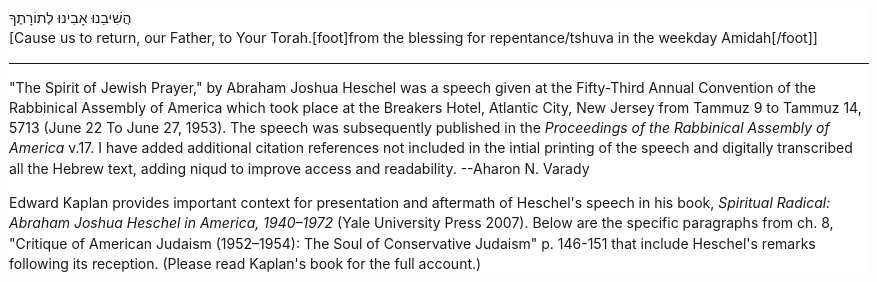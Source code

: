 
<tr><td style="vertical-align:top;" width="46%">
<div class="liturgy" lang="he">
<span class="hebrew" lang="he">הֲשִׁיבֵנוּ אָבִינוּ לְתוֹרָתֶךָ‏</span>
</span></div></td>
 
<td style="vertical-align:top;" width="53%">
<div class="english" lang="en">
[Cause us to return, our Father, to Your Torah.[foot]from the blessing for repentance/tshuva in the weekday Amidah[/foot]]
</div></td></tr>
</tbody></table>

<hr />

"The Spirit of Jewish Prayer," by Abraham Joshua Heschel was a speech given at the Fifty-Third Annual Convention of the Rabbinical Assembly of America which took place at the Breakers Hotel, Atlantic City, New Jersey from Tammuz 9 to Tammuz 14, 5713 (June 22 To June 27, 1953). The speech was subsequently published in the <em>Proceedings of the Rabbinical Assembly of America</em> v.17. I have added additional citation references not included in the intial printing of the speech and digitally transcribed all the Hebrew text, adding niqud to improve access and readability. --Aharon N. Varady

Edward Kaplan provides important context for presentation and aftermath of Heschel's speech in his book, <em>Spiritual Radical: Abraham Joshua Heschel in America, 1940–1972</em> (Yale University Press 2007). Below are the specific paragraphs from ch. 8, "Critique of American Judaism (1952–1954): The Soul of Conservative Judaism" p. 146-151 that include Heschel's remarks following its reception. (Please read Kaplan's book for the full account.)

